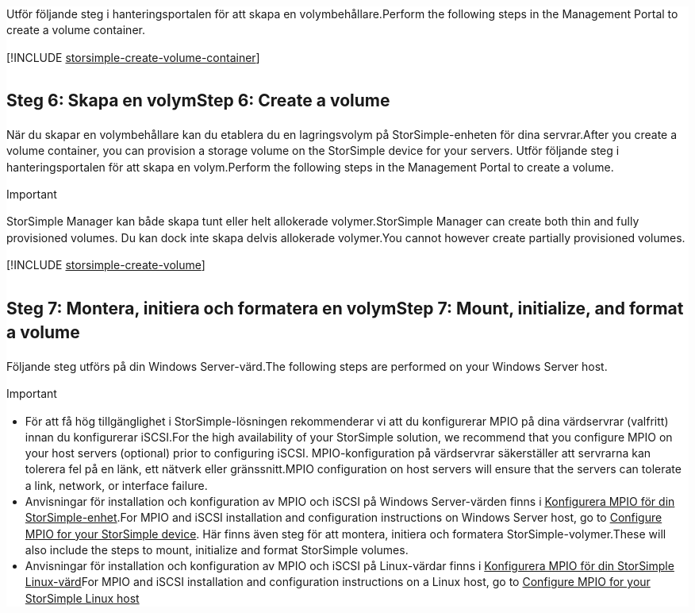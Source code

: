 <span data-ttu-id="eb9e4-210">Utför följande steg i hanteringsportalen för att skapa en volymbehållare.</span><span class="sxs-lookup"><span data-stu-id="eb9e4-210">Perform the following steps in the Management Portal to create a volume container.</span></span>

[!INCLUDE [storsimple-create-volume-container](../../includes/storsimple-create-volume-container.md)]

## <a name="step-6-create-a-volume"></a><span data-ttu-id="eb9e4-211">Steg 6: Skapa en volym</span><span class="sxs-lookup"><span data-stu-id="eb9e4-211">Step 6: Create a volume</span></span>
<span data-ttu-id="eb9e4-212">När du skapar en volymbehållare kan du etablera du en lagringsvolym på StorSimple-enheten för dina servrar.</span><span class="sxs-lookup"><span data-stu-id="eb9e4-212">After you create a volume container, you can provision a storage volume on the StorSimple device for your servers.</span></span> <span data-ttu-id="eb9e4-213">Utför följande steg i hanteringsportalen för att skapa en volym.</span><span class="sxs-lookup"><span data-stu-id="eb9e4-213">Perform the following steps in the Management Portal to create a volume.</span></span>

> [!IMPORTANT]
> <span data-ttu-id="eb9e4-214">StorSimple Manager kan både skapa tunt eller helt allokerade volymer.</span><span class="sxs-lookup"><span data-stu-id="eb9e4-214">StorSimple Manager can create both thin and fully provisioned volumes.</span></span> <span data-ttu-id="eb9e4-215">Du kan dock inte skapa delvis allokerade volymer.</span><span class="sxs-lookup"><span data-stu-id="eb9e4-215">You cannot however create partially provisioned volumes.</span></span> 
> 
> 

[!INCLUDE [storsimple-create-volume](../../includes/storsimple-create-volume-u2.md)]

## <a name="step-7-mount-initialize-and-format-a-volume"></a><span data-ttu-id="eb9e4-216">Steg 7: Montera, initiera och formatera en volym</span><span class="sxs-lookup"><span data-stu-id="eb9e4-216">Step 7: Mount, initialize, and format a volume</span></span>
<span data-ttu-id="eb9e4-217">Följande steg utförs på din Windows Server-värd.</span><span class="sxs-lookup"><span data-stu-id="eb9e4-217">The following steps are performed on your Windows Server host.</span></span> 

> [!IMPORTANT]
> * <span data-ttu-id="eb9e4-218">För att få hög tillgänglighet i StorSimple-lösningen rekommenderar vi att du konfigurerar MPIO på dina värdservrar (valfritt) innan du konfigurerar iSCSI.</span><span class="sxs-lookup"><span data-stu-id="eb9e4-218">For the high availability of your StorSimple solution, we recommend that you configure MPIO on your host servers (optional) prior to configuring iSCSI.</span></span> <span data-ttu-id="eb9e4-219">MPIO-konfiguration på värdservrar säkerställer att servrarna kan tolerera fel på en länk, ett nätverk eller gränssnitt.</span><span class="sxs-lookup"><span data-stu-id="eb9e4-219">MPIO configuration on host servers will ensure that the servers can tolerate a link, network, or interface failure.</span></span>
> * <span data-ttu-id="eb9e4-220">Anvisningar för installation och konfiguration av MPIO och iSCSI på Windows Server-värden finns i [Konfigurera MPIO för din StorSimple-enhet](storsimple-configure-mpio-windows-server.md).</span><span class="sxs-lookup"><span data-stu-id="eb9e4-220">For MPIO and iSCSI installation and configuration instructions on Windows Server host, go to [Configure MPIO for your StorSimple device](storsimple-configure-mpio-windows-server.md).</span></span> <span data-ttu-id="eb9e4-221">Här finns även steg för att montera, initiera och formatera StorSimple-volymer.</span><span class="sxs-lookup"><span data-stu-id="eb9e4-221">These will also include the steps to mount, initialize and format StorSimple volumes.</span></span>
> * <span data-ttu-id="eb9e4-222">Anvisningar för installation och konfiguration av MPIO och iSCSI på Linux-värdar finns i [Konfigurera MPIO för din StorSimple Linux-värd](storsimple-configure-mpio-on-linux.md)</span><span class="sxs-lookup"><span data-stu-id="eb9e4-222">For MPIO and iSCSI installation and configuration instructions on a Linux host, go to [Configure MPIO for your StorSimple Linux host](storsimple-configure-mpio-on-linux.md)</span></span>
> 
> 
